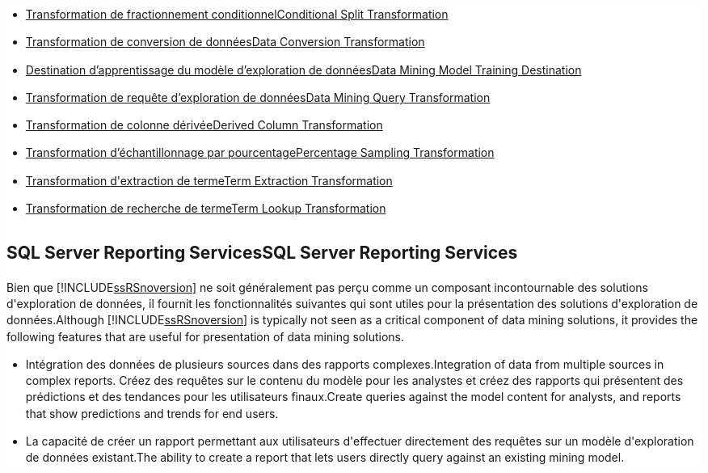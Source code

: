 -   [<span data-ttu-id="3fc89-135">Transformation de fractionnement conditionnel</span><span class="sxs-lookup"><span data-stu-id="3fc89-135">Conditional Split Transformation</span></span>](../../integration-services/data-flow/transformations/conditional-split-transformation.md)  
  
-   [<span data-ttu-id="3fc89-136">Transformation de conversion de données</span><span class="sxs-lookup"><span data-stu-id="3fc89-136">Data Conversion Transformation</span></span>](../../integration-services/data-flow/transformations/data-conversion-transformation.md)  
  
-   [<span data-ttu-id="3fc89-137">Destination d’apprentissage du modèle d’exploration de données</span><span class="sxs-lookup"><span data-stu-id="3fc89-137">Data Mining Model Training Destination</span></span>](../../integration-services/data-flow/data-mining-model-training-destination.md)  
  
-   [<span data-ttu-id="3fc89-138">Transformation de requête d’exploration de données</span><span class="sxs-lookup"><span data-stu-id="3fc89-138">Data Mining Query Transformation</span></span>](../../integration-services/data-flow/transformations/data-mining-query-transformation.md)  
  
-   [<span data-ttu-id="3fc89-139">Transformation de colonne dérivée</span><span class="sxs-lookup"><span data-stu-id="3fc89-139">Derived Column Transformation</span></span>](../../integration-services/data-flow/transformations/derived-column-transformation.md)  
  
-   [<span data-ttu-id="3fc89-140">Transformation d’échantillonnage par pourcentage</span><span class="sxs-lookup"><span data-stu-id="3fc89-140">Percentage Sampling Transformation</span></span>](../../integration-services/data-flow/transformations/percentage-sampling-transformation.md)  
  
-   [<span data-ttu-id="3fc89-141">Transformation d'extraction de terme</span><span class="sxs-lookup"><span data-stu-id="3fc89-141">Term Extraction Transformation</span></span>](../../integration-services/data-flow/transformations/term-extraction-transformation.md)  
  
-   [<span data-ttu-id="3fc89-142">Transformation de recherche de terme</span><span class="sxs-lookup"><span data-stu-id="3fc89-142">Term Lookup Transformation</span></span>](../../integration-services/data-flow/transformations/lookup-transformation.md)  
  
##  <a name="sql-server-reporting-services"></a><a name="bkmk_SSRS"></a> <span data-ttu-id="3fc89-143">SQL Server Reporting Services</span><span class="sxs-lookup"><span data-stu-id="3fc89-143">SQL Server Reporting Services</span></span>  
 <span data-ttu-id="3fc89-144">Bien que [!INCLUDE[ssRSnoversion](../../includes/ssrsnoversion-md.md)] ne soit généralement pas perçu comme un composant incontournable des solutions d'exploration de données, il fournit les fonctionnalités suivantes qui sont utiles pour la présentation des solutions d'exploration de données.</span><span class="sxs-lookup"><span data-stu-id="3fc89-144">Although [!INCLUDE[ssRSnoversion](../../includes/ssrsnoversion-md.md)] is typically not seen as a critical component of data mining solutions, it provides the following features that are useful for presentation of data mining solutions.</span></span>  
  
-   <span data-ttu-id="3fc89-145">Intégration des données de plusieurs sources dans des rapports complexes.</span><span class="sxs-lookup"><span data-stu-id="3fc89-145">Integration of data from multiple sources in complex reports.</span></span> <span data-ttu-id="3fc89-146">Créez des requêtes sur le contenu du modèle pour les analystes et créez des rapports qui présentent des prédictions et des tendances pour les utilisateurs finaux.</span><span class="sxs-lookup"><span data-stu-id="3fc89-146">Create queries against the model content for analysts, and reports that show predictions and trends for end users.</span></span>  
  
-   <span data-ttu-id="3fc89-147">La capacité de créer un rapport permettant aux utilisateurs d'effectuer directement des requêtes sur un modèle d'exploration de données existant.</span><span class="sxs-lookup"><span data-stu-id="3fc89-147">The ability to create a report that lets users directly query against an existing mining model.</span></span>  
  